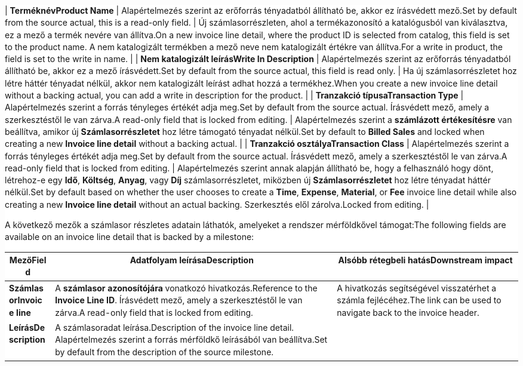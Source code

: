 | <span data-ttu-id="a033b-351">**Terméknév**</span><span class="sxs-lookup"><span data-stu-id="a033b-351">**Product Name**</span></span> | <span data-ttu-id="a033b-352">Alapértelmezés szerint az erőforrás tényadatból állítható be, akkor ez írásvédett mező.</span><span class="sxs-lookup"><span data-stu-id="a033b-352">Set by default from the source actual, this is a read-only field.</span></span> | <span data-ttu-id="a033b-353">Új számlasorrészleten, ahol a termékazonosító a katalógusból van kiválasztva, ez a mező a termék nevére van állítva.</span><span class="sxs-lookup"><span data-stu-id="a033b-353">On a new invoice line detail, where the product ID is selected from catalog, this field is set to the product name.</span></span> <span data-ttu-id="a033b-354">A nem katalogizált termékben a mező neve nem katalogizált értékre van állítva.</span><span class="sxs-lookup"><span data-stu-id="a033b-354">For a write in product, the field is set to the write in name.</span></span> |
| <span data-ttu-id="a033b-355">**Nem katalogizált leírás**</span><span class="sxs-lookup"><span data-stu-id="a033b-355">**Write In Description**</span></span> | <span data-ttu-id="a033b-356">Alapértelmezés szerint az erőforrás tényadatból állítható be, akkor ez a mező írásvédett.</span><span class="sxs-lookup"><span data-stu-id="a033b-356">Set by default from the source actual, this field is read only.</span></span> | <span data-ttu-id="a033b-357">Ha új számlasorrészletet hoz létre háttér tényadat nélkül, akkor nem katalogizált leírást adhat hozzá a termékhez.</span><span class="sxs-lookup"><span data-stu-id="a033b-357">When you create a new invoice line detail without a backing actual, you can add a write in description for the product.</span></span> |
| <span data-ttu-id="a033b-358">**Tranzakció típusa**</span><span class="sxs-lookup"><span data-stu-id="a033b-358">**Transaction Type**</span></span> | <span data-ttu-id="a033b-359">Alapértelmezés szerint a forrás tényleges értékét adja meg.</span><span class="sxs-lookup"><span data-stu-id="a033b-359">Set by default from the source actual.</span></span> <span data-ttu-id="a033b-360">Írásvédett mező, amely a szerkesztéstől le van zárva.</span><span class="sxs-lookup"><span data-stu-id="a033b-360">A read-only field that is locked from editing.</span></span> | <span data-ttu-id="a033b-361">Alapértelmezés szerint a **számlázott értékesítésre** van beállítva, amikor új **Számlasorrészletet** hoz létre támogató tényadat nélkül.</span><span class="sxs-lookup"><span data-stu-id="a033b-361">Set by default to **Billed Sales** and locked when creating a new **Invoice line detail** without a backing actual.</span></span>  |
| <span data-ttu-id="a033b-362">**Tranzakció osztálya**</span><span class="sxs-lookup"><span data-stu-id="a033b-362">**Transaction Class**</span></span> | <span data-ttu-id="a033b-363">Alapértelmezés szerint a forrás tényleges értékét adja meg.</span><span class="sxs-lookup"><span data-stu-id="a033b-363">Set by default from the source actual.</span></span> <span data-ttu-id="a033b-364">Írásvédett mező, amely a szerkesztéstől le van zárva.</span><span class="sxs-lookup"><span data-stu-id="a033b-364">A read-only field that is locked from editing.</span></span> | <span data-ttu-id="a033b-365">Alapértelmezés szerint annak alapján állítható be, hogy a felhasználó hogy dönt, létrehoz-e egy **Idő**, **Költség**, **Anyag**, vagy **Díj** számlasorrészletet, miközben új **Számlasorrészletet** hoz létre tényadat háttér nélkül.</span><span class="sxs-lookup"><span data-stu-id="a033b-365">Set by default based on whether the user chooses to create a **Time**, **Expense**, **Material**, or **Fee** invoice line detail while also creating a new **Invoice line detail** without an actual backing.</span></span> <span data-ttu-id="a033b-366">Szerkesztés elől zárolva.</span><span class="sxs-lookup"><span data-stu-id="a033b-366">Locked from editing.</span></span> |

<span data-ttu-id="a033b-367">A következő mezők a számlasor részletes adatain láthatók, amelyeket a rendszer mérföldkővel támogat:</span><span class="sxs-lookup"><span data-stu-id="a033b-367">The following fields are available on an invoice line detail that is backed by a milestone:</span></span>

| <span data-ttu-id="a033b-368">Mező</span><span class="sxs-lookup"><span data-stu-id="a033b-368">Field</span></span> | <span data-ttu-id="a033b-369">Adatfolyam leírása</span><span class="sxs-lookup"><span data-stu-id="a033b-369">Description</span></span> | <span data-ttu-id="a033b-370">Alsóbb rétegbeli hatás</span><span class="sxs-lookup"><span data-stu-id="a033b-370">Downstream impact</span></span> |
| --- | --- | --- |
| <span data-ttu-id="a033b-371">**Számlasor**</span><span class="sxs-lookup"><span data-stu-id="a033b-371">**Invoice line**</span></span> | <span data-ttu-id="a033b-372">A **számlasor azonosítójára** vonatkozó hivatkozás.</span><span class="sxs-lookup"><span data-stu-id="a033b-372">Reference to the **Invoice Line ID**.</span></span> <span data-ttu-id="a033b-373">Írásvédett mező, amely a szerkesztéstől le van zárva.</span><span class="sxs-lookup"><span data-stu-id="a033b-373">A read-only field that is locked from editing.</span></span> | <span data-ttu-id="a033b-374">A hivatkozás segítségével visszatérhet a számla fejlécéhez.</span><span class="sxs-lookup"><span data-stu-id="a033b-374">The link can be used to navigate back to the invoice header.</span></span> |
| <span data-ttu-id="a033b-375">**Leírás**</span><span class="sxs-lookup"><span data-stu-id="a033b-375">**Description**</span></span> | <span data-ttu-id="a033b-376">A számlasoradat leírása.</span><span class="sxs-lookup"><span data-stu-id="a033b-376">Description of the invoice line detail.</span></span> <span data-ttu-id="a033b-377">Alapértelmezés szerint a forrás mérföldkő leírásából van beállítva.</span><span class="sxs-lookup"><span data-stu-id="a033b-377">Set by default from the description of the source milestone.</span></span> | &nbsp; |